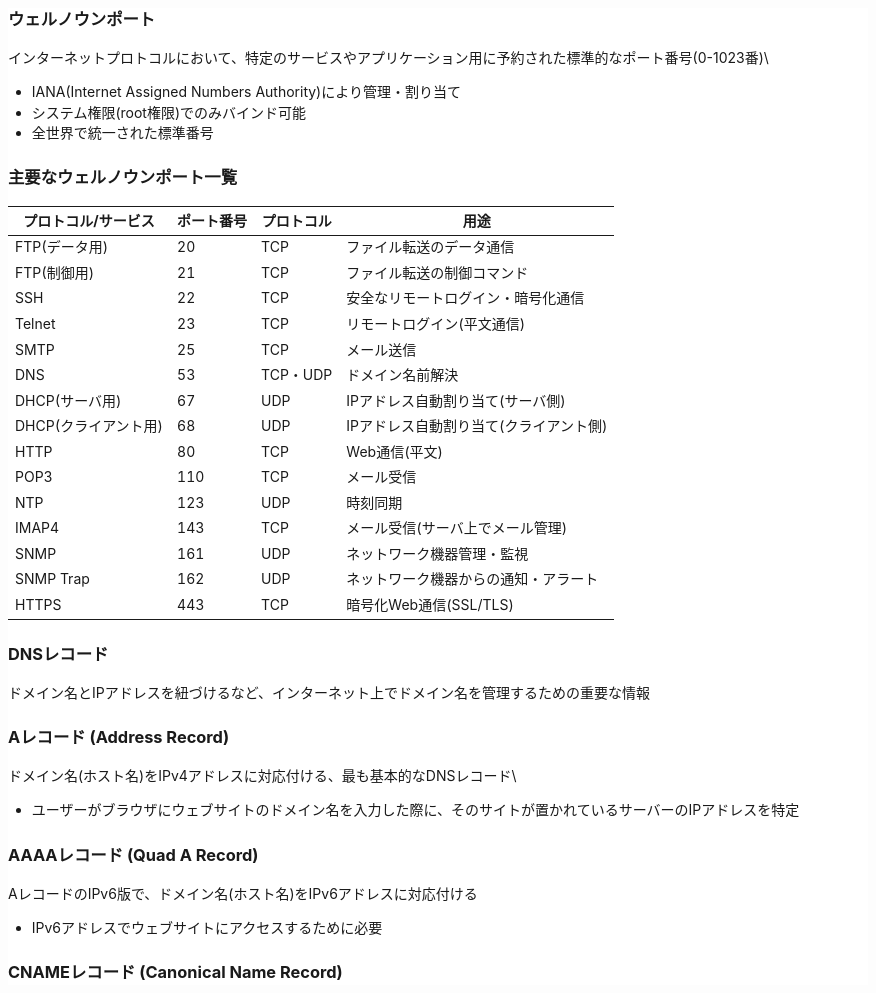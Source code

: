 ### ウェルノウンポート

インターネットプロトコルにおいて、特定のサービスやアプリケーション用に予約された標準的なポート番号(0-1023番)\
- IANA(Internet Assigned Numbers Authority)により管理・割り当て
- システム権限(root権限)でのみバインド可能
- 全世界で統一された標準番号

### 主要なウェルノウンポート一覧

| プロトコル/サービス | ポート番号 | プロトコル | 用途 |
|---|---|---|---|
| FTP(データ用) | 20 | TCP | ファイル転送のデータ通信 |
| FTP(制御用) | 21 | TCP | ファイル転送の制御コマンド |
| SSH | 22 | TCP | 安全なリモートログイン・暗号化通信 |
| Telnet | 23 | TCP | リモートログイン(平文通信) |
| SMTP | 25 | TCP | メール送信 |
| DNS | 53 | TCP・UDP | ドメイン名前解決 |
| DHCP(サーバ用) | 67 | UDP | IPアドレス自動割り当て(サーバ側) |
| DHCP(クライアント用) | 68 | UDP | IPアドレス自動割り当て(クライアント側) |
| HTTP | 80 | TCP | Web通信(平文) |
| POP3 | 110 | TCP | メール受信 |
| NTP | 123 | UDP | 時刻同期 |
| IMAP4 | 143 | TCP | メール受信(サーバ上でメール管理) |
| SNMP | 161 | UDP | ネットワーク機器管理・監視 |
| SNMP Trap | 162 | UDP | ネットワーク機器からの通知・アラート |
| HTTPS | 443 | TCP | 暗号化Web通信(SSL/TLS) |

### DNSレコード

ドメイン名とIPアドレスを紐づけるなど、インターネット上でドメイン名を管理するための重要な情報

### Aレコード (Address Record)

ドメイン名(ホスト名)をIPv4アドレスに対応付ける、最も基本的なDNSレコード\
- ユーザーがブラウザにウェブサイトのドメイン名を入力した際に、そのサイトが置かれているサーバーのIPアドレスを特定

### AAAAレコード (Quad A Record)

AレコードのIPv6版で、ドメイン名(ホスト名)をIPv6アドレスに対応付ける
- IPv6アドレスでウェブサイトにアクセスするために必要

### CNAMEレコード (Canonical Name Record)
